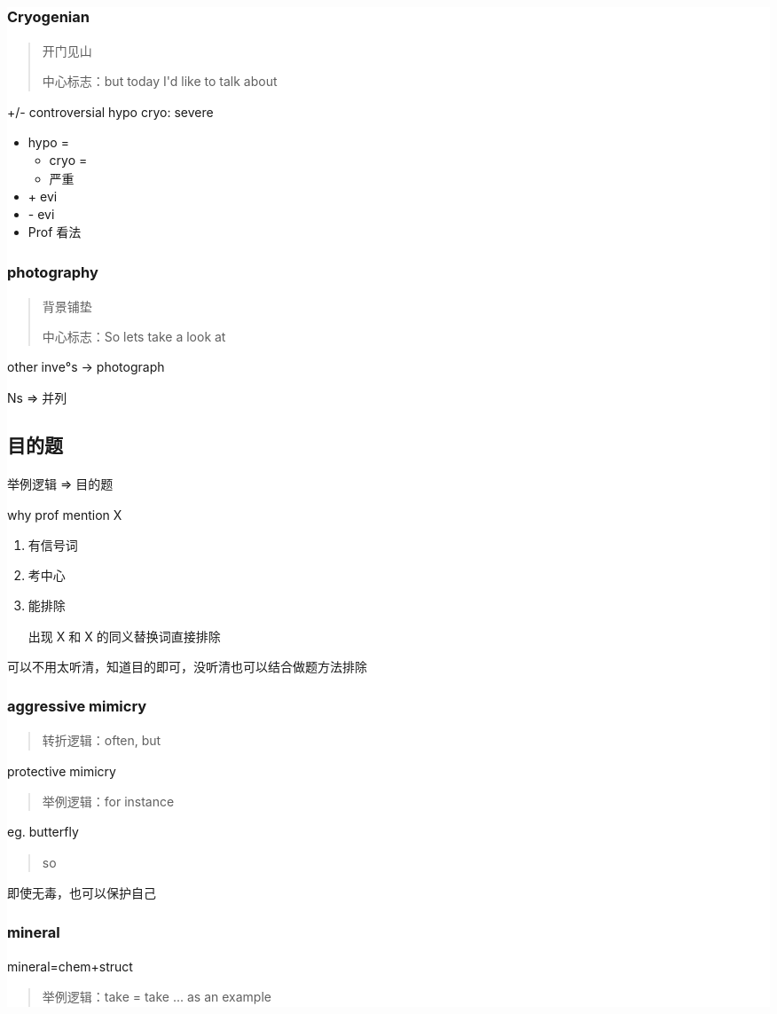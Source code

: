### Cryogenian

> 开门见山
>
> 中心标志：but today I'd like to talk about

\+/\- controversial hypo cryo: severe

- hypo =
  - cryo =
  - 严重
- \+ evi
- \- evi
- Prof 看法

### photography

> 背景铺垫
>
> 中心标志：So lets take a look at

other inve°s -> photograph

Ns => 并列

## 目的题

举例逻辑 => 目的题

why prof mention X

1. 有信号词
2. 考中心
3. 能排除

   出现 X 和 X 的同义替换词直接排除

可以不用太听清，知道目的即可，没听清也可以结合做题方法排除

### aggressive mimicry

> 转折逻辑：often, but

protective mimicry

> 举例逻辑：for instance

eg. butterfly

> so

即使无毒，也可以保护自己

### mineral

mineral=chem+struct

> 举例逻辑：take = take ... as an example
